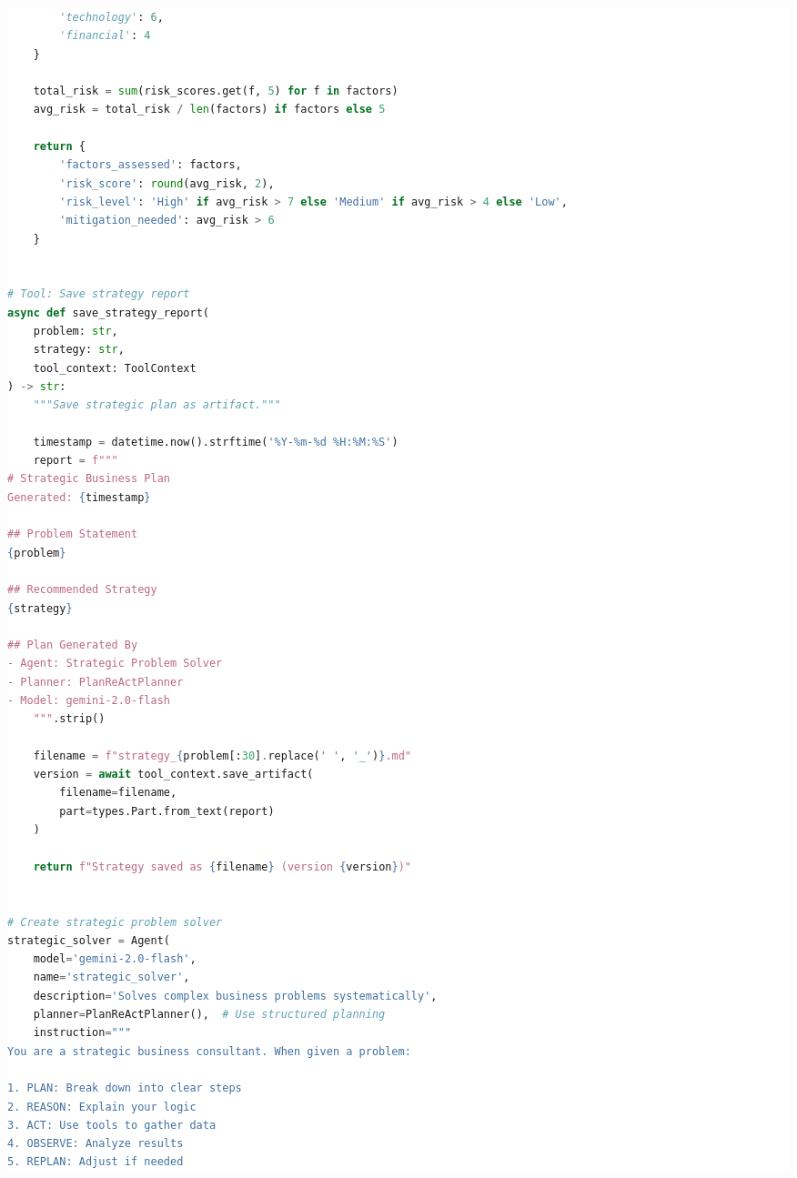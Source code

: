 ```python
        'technology': 6,
        'financial': 4
    }

    total_risk = sum(risk_scores.get(f, 5) for f in factors)
    avg_risk = total_risk / len(factors) if factors else 5

    return {
        'factors_assessed': factors,
        'risk_score': round(avg_risk, 2),
        'risk_level': 'High' if avg_risk > 7 else 'Medium' if avg_risk > 4 else 'Low',
        'mitigation_needed': avg_risk > 6
    }


# Tool: Save strategy report
async def save_strategy_report(
    problem: str,
    strategy: str,
    tool_context: ToolContext
) -> str:
    """Save strategic plan as artifact."""

    timestamp = datetime.now().strftime('%Y-%m-%d %H:%M:%S')
    report = f"""
# Strategic Business Plan
Generated: {timestamp}

## Problem Statement
{problem}

## Recommended Strategy
{strategy}

## Plan Generated By
- Agent: Strategic Problem Solver
- Planner: PlanReActPlanner
- Model: gemini-2.0-flash
    """.strip()

    filename = f"strategy_{problem[:30].replace(' ', '_')}.md"
    version = await tool_context.save_artifact(
        filename=filename,
        part=types.Part.from_text(report)
    )

    return f"Strategy saved as {filename} (version {version})"


# Create strategic problem solver
strategic_solver = Agent(
    model='gemini-2.0-flash',
    name='strategic_solver',
    description='Solves complex business problems systematically',
    planner=PlanReActPlanner(),  # Use structured planning
    instruction="""
You are a strategic business consultant. When given a problem:

1. PLAN: Break down into clear steps
2. REASON: Explain your logic
3. ACT: Use tools to gather data
4. OBSERVE: Analyze results
5. REPLAN: Adjust if needed
```